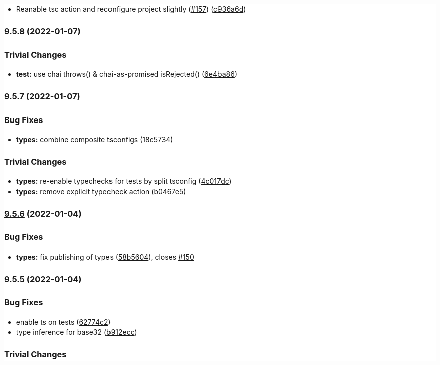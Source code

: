 * Reanable tsc action and reconfigure project slightly ([#157](https://github.com/multiformats/js-multiformats/issues/157)) ([c936a6d](https://github.com/multiformats/js-multiformats/commit/c936a6d3f125b6032358ffcc0e9c71e2bf986bf3))

### [9.5.8](https://github.com/multiformats/js-multiformats/compare/v9.5.7...v9.5.8) (2022-01-07)


### Trivial Changes

* **test:** use chai throws() & chai-as-promised isRejected() ([6e4ba86](https://github.com/multiformats/js-multiformats/commit/6e4ba86a59ef1f5a93b1869f1650073da184ebe4))

### [9.5.7](https://github.com/multiformats/js-multiformats/compare/v9.5.6...v9.5.7) (2022-01-07)


### Bug Fixes

* **types:** combine composite tsconfigs ([18c5734](https://github.com/multiformats/js-multiformats/commit/18c5734060c972cbcb45d6acea1642b2d09fde13))


### Trivial Changes

* **types:** re-enable typechecks for tests by split tsconfig ([4c017dc](https://github.com/multiformats/js-multiformats/commit/4c017dc80280bb42b0e2da07eb5f5da58c2efd76))
* **types:** remove explicit typecheck action ([b0467e5](https://github.com/multiformats/js-multiformats/commit/b0467e52870a91f3fc3122afb969505a31dc3210))

### [9.5.6](https://github.com/multiformats/js-multiformats/compare/v9.5.5...v9.5.6) (2022-01-04)


### Bug Fixes

* **types:** fix publishing of types ([58b5604](https://github.com/multiformats/js-multiformats/commit/58b5604fff734ca997dbedf0d8309247f4e518e4)), closes [#150](https://github.com/multiformats/js-multiformats/issues/150)

### [9.5.5](https://github.com/multiformats/js-multiformats/compare/v9.5.4...v9.5.5) (2022-01-04)


### Bug Fixes

* enable ts on tests ([62774c2](https://github.com/multiformats/js-multiformats/commit/62774c2bca1b2c4eb7c125bd092f6f9dcadb19e5))
* type inference for base32 ([b912ecc](https://github.com/multiformats/js-multiformats/commit/b912ecc136908eaa8dd4f9e5fae48b7b52132651))


### Trivial Changes

